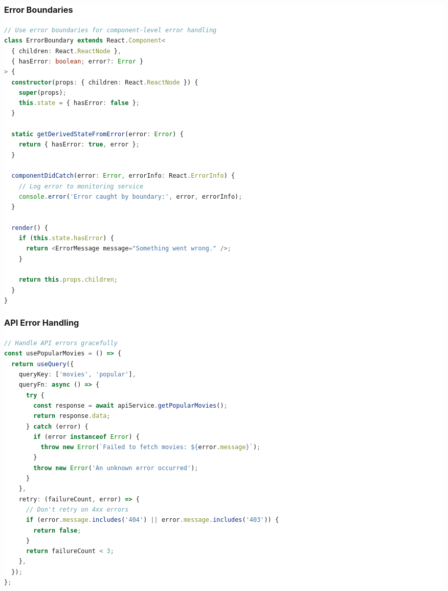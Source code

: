 ### Error Boundaries
```typescript
// Use error boundaries for component-level error handling
class ErrorBoundary extends React.Component<
  { children: React.ReactNode },
  { hasError: boolean; error?: Error }
> {
  constructor(props: { children: React.ReactNode }) {
    super(props);
    this.state = { hasError: false };
  }

  static getDerivedStateFromError(error: Error) {
    return { hasError: true, error };
  }

  componentDidCatch(error: Error, errorInfo: React.ErrorInfo) {
    // Log error to monitoring service
    console.error('Error caught by boundary:', error, errorInfo);
  }

  render() {
    if (this.state.hasError) {
      return <ErrorMessage message="Something went wrong." />;
    }

    return this.props.children;
  }
}
```

### API Error Handling
```typescript
// Handle API errors gracefully
const usePopularMovies = () => {
  return useQuery({
    queryKey: ['movies', 'popular'],
    queryFn: async () => {
      try {
        const response = await apiService.getPopularMovies();
        return response.data;
      } catch (error) {
        if (error instanceof Error) {
          throw new Error(`Failed to fetch movies: ${error.message}`);
        }
        throw new Error('An unknown error occurred');
      }
    },
    retry: (failureCount, error) => {
      // Don't retry on 4xx errors
      if (error.message.includes('404') || error.message.includes('403')) {
        return false;
      }
      return failureCount < 3;
    },
  });
};
```
